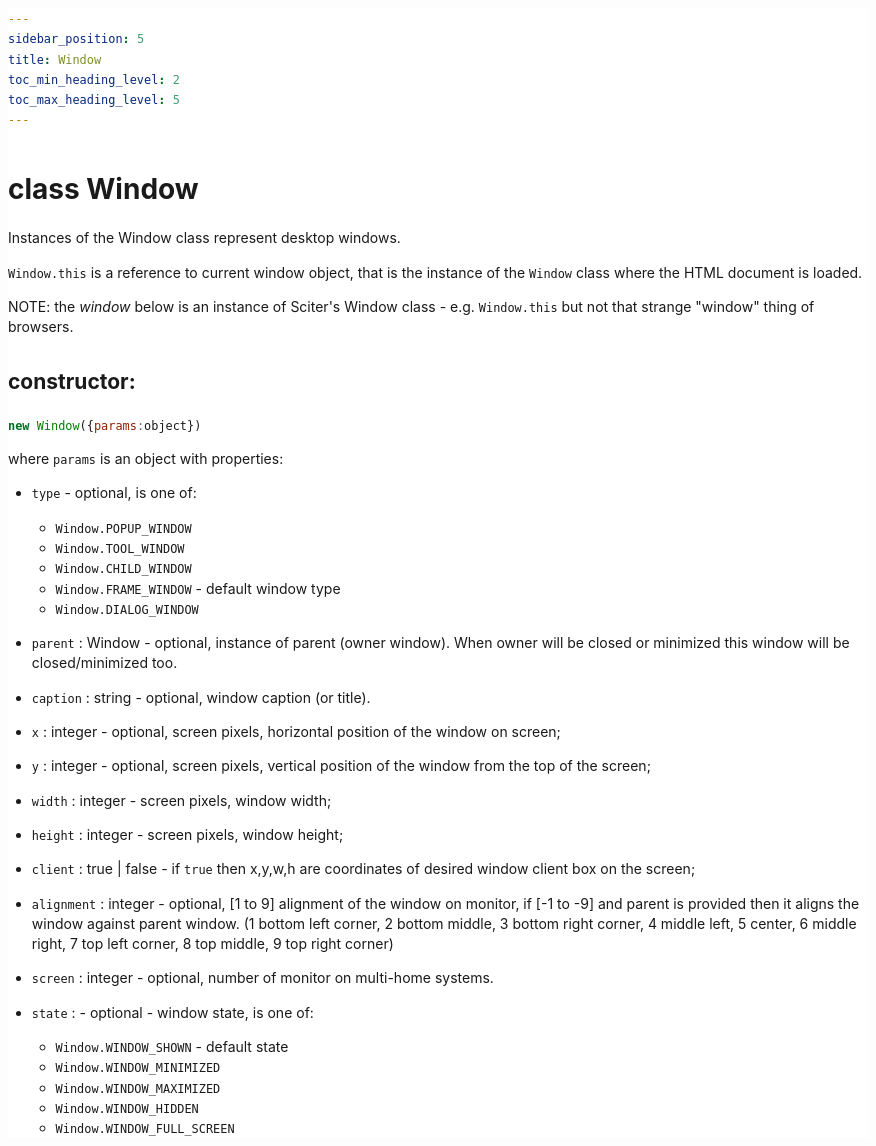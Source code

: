 ```yaml
---
sidebar_position: 5
title: Window
toc_min_heading_level: 2
toc_max_heading_level: 5
---
```


# class Window

Instances of the Window class represent desktop windows.

`Window.this` is a reference to current window object, that is the instance of the `Window` class where the HTML document is loaded.

NOTE: the _window_ below is an instance of Sciter's Window class - e.g. `Window.this` but not that strange "window" thing of browsers. 

## constructor:

```js 
new Window({params:object})
```

where `params` is an object with properties:

+ `type` - optional, is one of:
  
  + `Window.POPUP_WINDOW`
  + `Window.TOOL_WINDOW`
  + `Window.CHILD_WINDOW`
  + `Window.FRAME_WINDOW` - default window type
  + `Window.DIALOG_WINDOW`

+ `parent` : Window - optional, instance of parent (owner window). When owner will be closed or minimized this window will be closed/minimized too.
+ `caption` : string - optional, window caption (or title).
+ `x` : integer - optional, screen pixels, horizontal position of the window on screen;
+ `y` : integer - optional, screen pixels, vertical position of the window from the top of the screen;
+ `width` : integer - screen pixels, window width;
+ `height` : integer - screen pixels, window height;
+ `client` : true | false - if `true` then x,y,w,h are coordinates of desired window client box on the screen;
+ `alignment` : integer - optional, \[1 to 9\] alignment of the window on monitor, if \[-1 to -9\] and parent is provided then it aligns the window against parent window. (1 bottom left corner, 2 bottom middle, 3 bottom right corner, 4 middle left, 5 center, 6 middle right, 7 top left corner, 8 top middle, 9 top right corner)
+ `screen` : integer - optional, number of monitor on multi-home systems.
+ `state` : - optional - window state, is one of:

  + `Window.WINDOW_SHOWN` - default state
  + `Window.WINDOW_MINIMIZED`
  + `Window.WINDOW_MAXIMIZED`
  + `Window.WINDOW_HIDDEN`
  + `Window.WINDOW_FULL_SCREEN`
